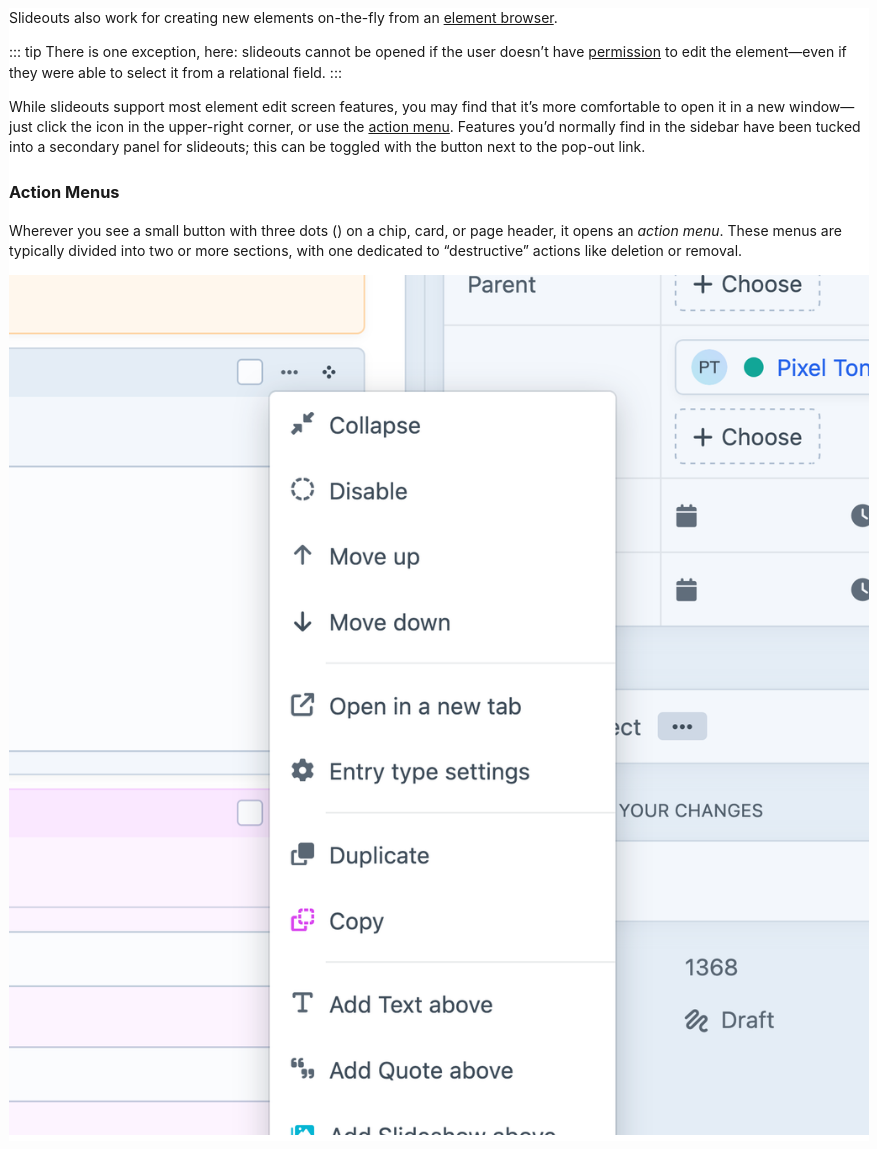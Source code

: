 Slideouts also work for creating new elements on-the-fly from an [element browser](elements.md#modals-contexts).

::: tip
There is one exception, here: slideouts cannot be opened if the user doesn’t have [permission](user-management.md#permissions) to edit the element—even if they were able to select it from a relational field.
:::

While slideouts support most element edit screen features, you may find that it’s more comfortable to open it in a new window—just click the icon in the upper-right corner, or use the [action menu](#action-menus). Features you’d normally find in the sidebar have been tucked into a secondary panel for slideouts; this can be toggled with the button next to the pop-out link.

### Action Menus

Wherever you see a small button with three dots (<Icon kind="ellipses" />) on a chip, card, or page header, it opens an _action menu_. These menus are typically divided into two or more sections, with one dedicated to “destructive” actions like deletion or removal.

![A Matrix block’s action menu](../images/fields-matrix-ui-nested-entry-actions.png)
